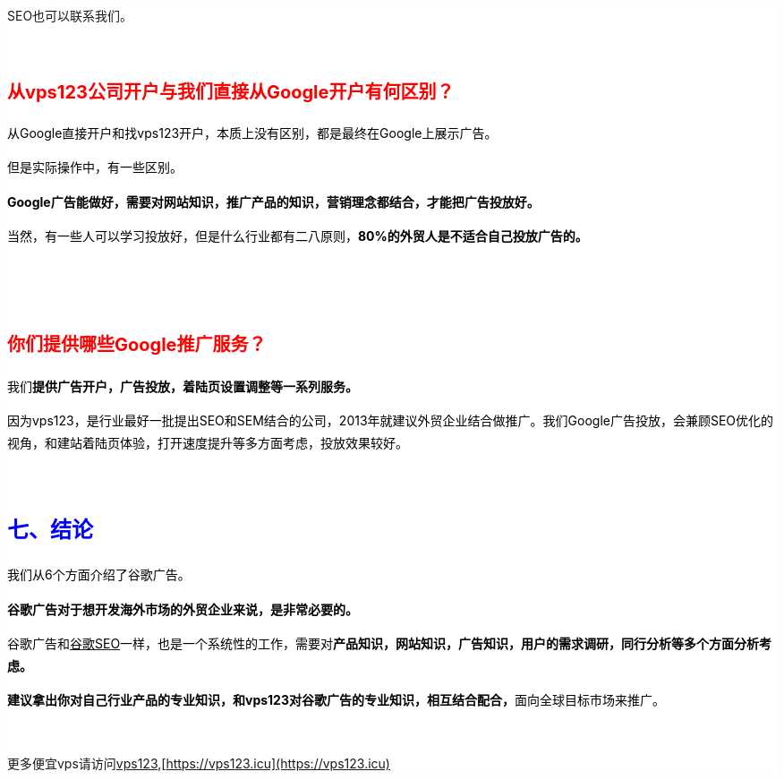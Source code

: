 SEO也可以联系我们。</span></span></p><p>&nbsp;</p><h3><span style="color:#ff0000;font-size:20px;"><span style="line-height:1.75em;"><strong>从vps123公司开户与我们直接从Google开户有何区别？</strong></span></span></h3><p><span style="color:#000000;"><span style="line-height:1.75em;">从Google直接开户和找vps123开户，本质上没有区别，都是最终在Google上展示广告。</span></span></p><p><span style="color:#000000;"><span style="line-height:1.75em;">但是实际操作中，有一些区别。</span></span></p><p><span style="color:#000000;"><span style="line-height:1.75em;"><strong>Google广告能做好，需要对网站知识，推广产品的知识，营销理念都结合，才能把广告投放好。</strong></span></span></p><p><span style="color:#000000;"><span style="line-height:1.75em;">当然，有一些人可以学习投放好，但是什么行业都有二八原则，<strong>80%的外贸人是不适合自己投放广告的。</strong></span></span></p><p>&nbsp;</p><p>&nbsp;</p><h3><span style="color:#ff0000;font-size:20px;"><span style="line-height:1.75em;"><strong>你们提供哪些Google推广服务？</strong></span></span></h3><p><span style="color:#000000;"><span style="line-height:1.75em;">我们<strong>提供广告开户，广告投放，着陆页设置调整等一系列服务。</strong></span></span></p><p><span style="color:#000000;"><span style="line-height:1.75em;">因为vps123，是行业最好一批提出SEO和SEM结合的公司，2013年就建议外贸企业结合做推广。我们Google广告投放，会兼顾SEO优化的视角，和建站着陆页体验，打开速度提升等多方面考虑，投放效果较好。</span></span></p><p>&nbsp;</p><h2><a name="七、结论"><span style="color:#0000ff;font-size:24px;"><span style="line-height:1.75em;"><strong>七、结论</strong></span></span></a></h2><p><span style="color:#000000;"><span style="line-height:1.75em;">我们从6个方面介绍了谷歌广告。</span></span></p><p><span style="color:#000000;"><span style="line-height:1.75em;"><strong>谷歌广告对于想开发海外市场的外贸企业来说，是非常必要的。</strong></span></span></p><p><span style="color:#000000;"><span style="line-height:1.75em;">谷歌广告和</span></span><a href="https://www.globalsir.com/how-to-seo-starter-edition/" target="_blank"><span style="color:#000000;"><span style="line-height:1.75em;">谷歌SEO</span></span></a><span style="color:#000000;"><span style="line-height:1.75em;">一样，也是一个系统性的工作，需要对<strong>产品知识，网站知识，广告知识，用户的需求调研，同行分析等多个方面分析考虑。</strong></span></span></p><p><span style="color:#000000;"><span style="line-height:1.75em;"><strong>建议拿出你对自己行业产品的专业知识，和vps123对谷歌广告的专业知识，相互结合配合，</strong>面向全球目标市场来推广。</span></span></p><p>&nbsp;</p></div></div></div>

更多便宜vps请访问[vps123](https://vps123.icu),[https://vps123.icu](https://vps123.icu)
